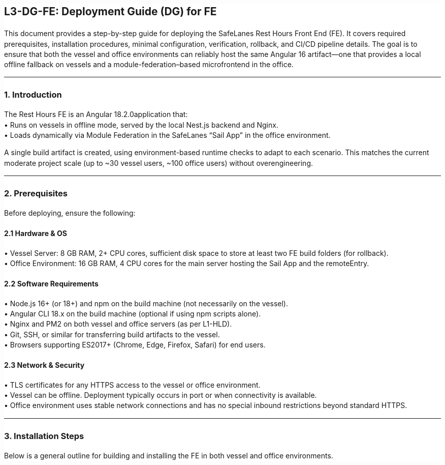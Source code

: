 ## L3-DG-FE: Deployment Guide (DG) for FE

This document provides a step-by-step guide for deploying the SafeLanes Rest Hours Front End (FE). It covers required prerequisites, installation procedures, minimal configuration, verification, rollback, and CI/CD pipeline details. The goal is to ensure that both the vessel and office environments can reliably host the same Angular 16 artifact—one that provides a local offline fallback on vessels and a module-federation–based microfrontend in the office.

---

### 1\. Introduction

The Rest Hours FE is an Angular 18.2.0application that:  
• Runs on vessels in offline mode, served by the local Nest.js backend and Nginx.  
• Loads dynamically via Module Federation in the SafeLanes “Sail App” in the office environment.

A single build artifact is created, using environment-based runtime checks to adapt to each scenario. This matches the current moderate project scale (up to \~30 vessel users, \~100 office users) without overengineering.

---

### 2\. Prerequisites

Before deploying, ensure the following:

#### 2.1 Hardware & OS

• Vessel Server: 8 GB RAM, 2+ CPU cores, sufficient disk space to store at least two FE build folders (for rollback).  
• Office Environment: 16 GB RAM, 4 CPU cores for the main server hosting the Sail App and the remoteEntry.

#### 2.2 Software Requirements

• Node.js 16+ (or 18+) and npm on the build machine (not necessarily on the vessel).  
• Angular CLI 18.x on the build machine (optional if using npm scripts alone).  
• Nginx and PM2 on both vessel and office servers (as per L1-HLD).  
• Git, SSH, or similar for transferring build artifacts to the vessel.  
• Browsers supporting ES2017+ (Chrome, Edge, Firefox, Safari) for end users.

#### 2.3 Network & Security

• TLS certificates for any HTTPS access to the vessel or office environment.  
• Vessel can be offline. Deployment typically occurs in port or when connectivity is available.  
• Office environment uses stable network connections and has no special inbound restrictions beyond standard HTTPS.

---

### 3\. Installation Steps

Below is a general outline for building and installing the FE in both vessel and office environments.
